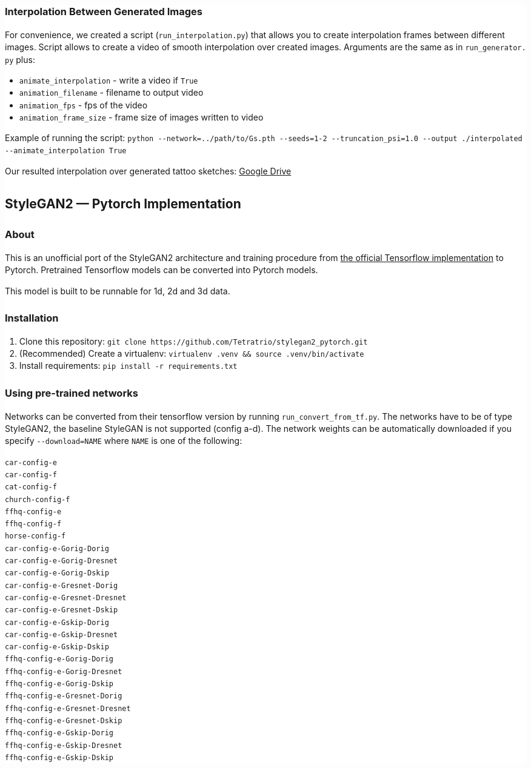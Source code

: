 ### Interpolation Between Generated Images
For convenience, we created a script (`run_interpolation.py`) that allows you to create interpolation frames between different images. Script allows to create a video of smooth interpolation over created images.
Arguments are the same as in `run_generator.py` plus:
* `animate_interpolation` - write a video if `True`
* `animation_filename` - filename to output video
* `animation_fps` - fps of the video
* `animation_frame_size` - frame size of images written to video

Example of running the script:
`python --network=../path/to/Gs.pth --seeds=1-2 --truncation_psi=1.0 --output ./interpolated --animate_interpolation True`

Our resulted interpolation over generated tattoo sketches: [Google Drive](https://drive.google.com/file/d/1Sdv8WRpIAJSeD8ZHJELqfKOCFunb8Bl3/view?usp=sharing)


## StyleGAN2 &mdash; Pytorch Implementation
### About
This is an unofficial port of the StyleGAN2 architecture and training procedure from [the official Tensorflow implementation](https://github.com/NVlabs/stylegan2) to Pytorch. Pretrained Tensorflow models can be converted into Pytorch models.

This model is built to be runnable for 1d, 2d and 3d data.

### Installation
1. Clone this repository: `git clone https://github.com/Tetratrio/stylegan2_pytorch.git`
2. (Recommended) Create a virtualenv: `virtualenv .venv && source .venv/bin/activate`
3. Install requirements: `pip install -r requirements.txt`

### Using pre-trained networks
Networks can be converted from their tensorflow version by running `run_convert_from_tf.py`. The networks have to be of type StyleGAN2, the baseline StyleGAN is not supported (config a-d). The network weights can be automatically downloaded if you specify `--download=NAME` where `NAME` is one of the following:

```
car-config-e
car-config-f
cat-config-f
church-config-f
ffhq-config-e
ffhq-config-f
horse-config-f
car-config-e-Gorig-Dorig
car-config-e-Gorig-Dresnet
car-config-e-Gorig-Dskip
car-config-e-Gresnet-Dorig
car-config-e-Gresnet-Dresnet
car-config-e-Gresnet-Dskip
car-config-e-Gskip-Dorig
car-config-e-Gskip-Dresnet
car-config-e-Gskip-Dskip
ffhq-config-e-Gorig-Dorig
ffhq-config-e-Gorig-Dresnet
ffhq-config-e-Gorig-Dskip
ffhq-config-e-Gresnet-Dorig
ffhq-config-e-Gresnet-Dresnet
ffhq-config-e-Gresnet-Dskip
ffhq-config-e-Gskip-Dorig
ffhq-config-e-Gskip-Dresnet
ffhq-config-e-Gskip-Dskip
```